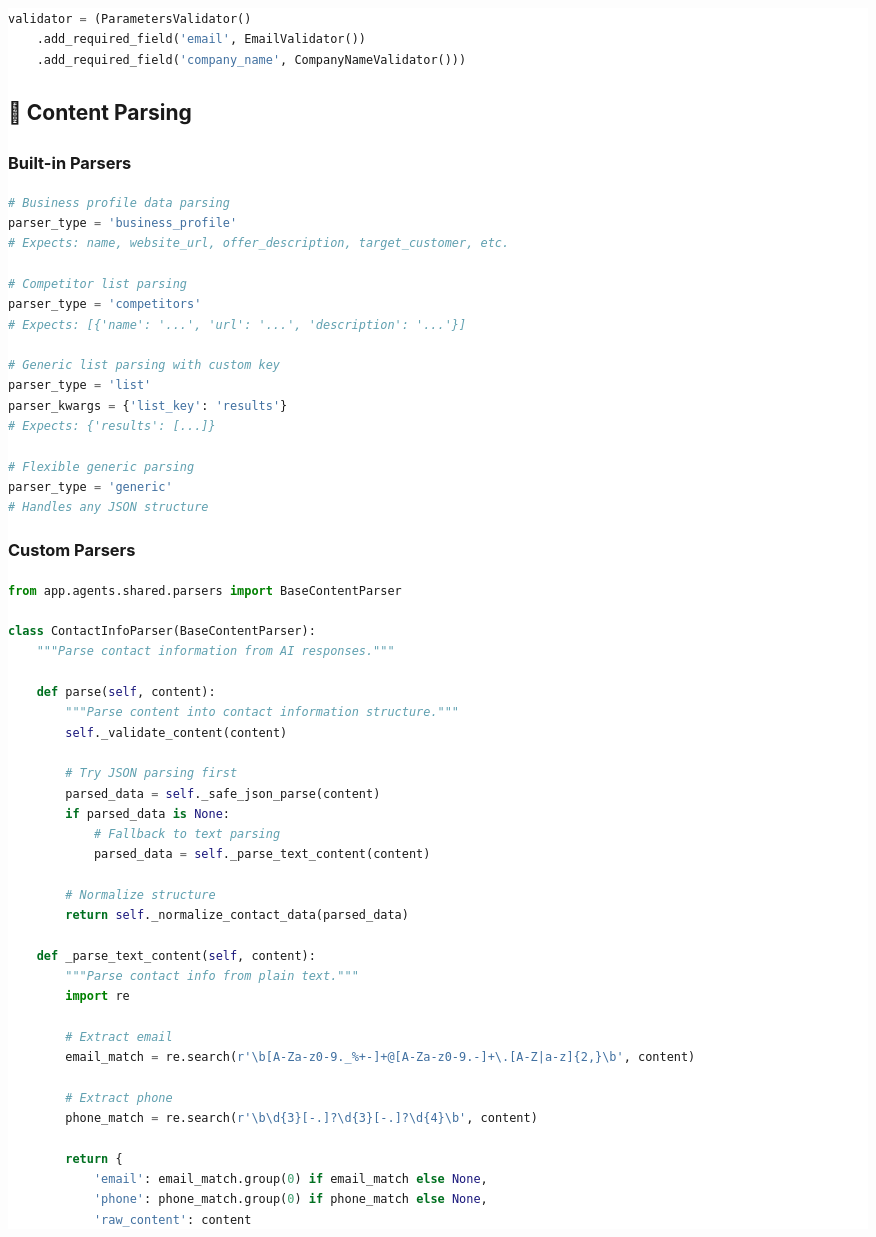 ```python
validator = (ParametersValidator()
    .add_required_field('email', EmailValidator())
    .add_required_field('company_name', CompanyNameValidator()))
```

## 🎨 Content Parsing

### Built-in Parsers

```python
# Business profile data parsing
parser_type = 'business_profile'
# Expects: name, website_url, offer_description, target_customer, etc.

# Competitor list parsing
parser_type = 'competitors' 
# Expects: [{'name': '...', 'url': '...', 'description': '...'}]

# Generic list parsing with custom key
parser_type = 'list'
parser_kwargs = {'list_key': 'results'}
# Expects: {'results': [...]}

# Flexible generic parsing
parser_type = 'generic'
# Handles any JSON structure
```

### Custom Parsers

```python
from app.agents.shared.parsers import BaseContentParser

class ContactInfoParser(BaseContentParser):
    """Parse contact information from AI responses."""
    
    def parse(self, content):
        """Parse content into contact information structure."""
        self._validate_content(content)
        
        # Try JSON parsing first
        parsed_data = self._safe_json_parse(content)
        if parsed_data is None:
            # Fallback to text parsing
            parsed_data = self._parse_text_content(content)
        
        # Normalize structure
        return self._normalize_contact_data(parsed_data)
    
    def _parse_text_content(self, content):
        """Parse contact info from plain text."""
        import re
        
        # Extract email
        email_match = re.search(r'\b[A-Za-z0-9._%+-]+@[A-Za-z0-9.-]+\.[A-Z|a-z]{2,}\b', content)
        
        # Extract phone
        phone_match = re.search(r'\b\d{3}[-.]?\d{3}[-.]?\d{4}\b', content)
        
        return {
            'email': email_match.group(0) if email_match else None,
            'phone': phone_match.group(0) if phone_match else None,
            'raw_content': content
```
